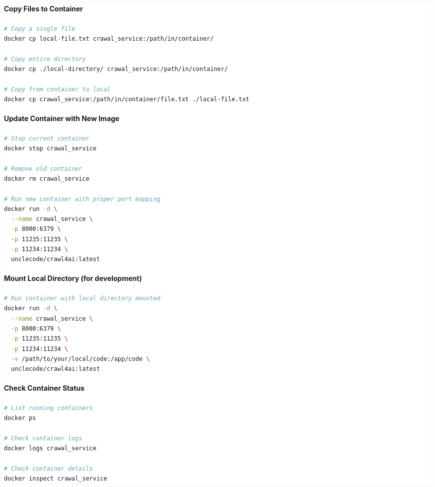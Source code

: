#### Copy Files to Container
```bash
# Copy a single file
docker cp local-file.txt crawal_service:/path/in/container/

# Copy entire directory
docker cp ./local-directory/ crawal_service:/path/in/container/

# Copy from container to local
docker cp crawal_service:/path/in/container/file.txt ./local-file.txt
```

#### Update Container with New Image
```bash
# Stop current container
docker stop crawal_service

# Remove old container
docker rm crawal_service

# Run new container with proper port mapping
docker run -d \
  --name crawal_service \
  -p 8000:6379 \
  -p 11235:11235 \
  -p 11234:11234 \
  unclecode/crawl4ai:latest
```

#### Mount Local Directory (for development)
```bash
# Run container with local directory mounted
docker run -d \
  --name crawal_service \
  -p 8000:6379 \
  -p 11235:11235 \
  -p 11234:11234 \
  -v /path/to/your/local/code:/app/code \
  unclecode/crawl4ai:latest
```

#### Check Container Status
```bash
# List running containers
docker ps

# Check container logs
docker logs crawal_service

# Check container details
docker inspect crawal_service
```
